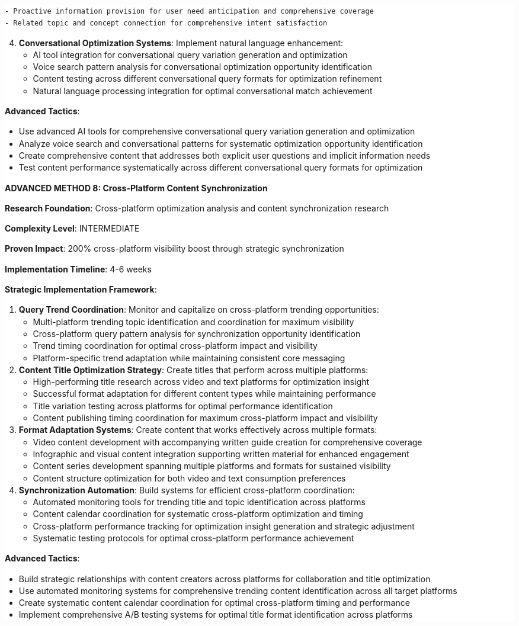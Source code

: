     - Proactive information provision for user need anticipation and comprehensive coverage
    - Related topic and concept connection for comprehensive intent satisfaction
4. **Conversational Optimization Systems**: Implement natural language enhancement:
    - AI tool integration for conversational query variation generation and optimization
    - Voice search pattern analysis for conversational optimization opportunity identification
    - Content testing across different conversational query formats for optimization refinement
    - Natural language processing integration for optimal conversational match achievement

**Advanced Tactics**:

- Use advanced AI tools for comprehensive conversational query variation generation and optimization
- Analyze voice search and conversational patterns for systematic optimization opportunity identification
- Create comprehensive content that addresses both explicit user questions and implicit information needs
- Test content performance systematically across different conversational query formats for optimization

**ADVANCED METHOD 8: Cross-Platform Content Synchronization**

**Research Foundation**: Cross-platform optimization analysis and content synchronization research

**Complexity Level**: INTERMEDIATE

**Proven Impact**: 200% cross-platform visibility boost through strategic synchronization

**Implementation Timeline**: 4-6 weeks

**Strategic Implementation Framework**:

1. **Query Trend Coordination**: Monitor and capitalize on cross-platform trending opportunities:
    - Multi-platform trending topic identification and coordination for maximum visibility
    - Cross-platform query pattern analysis for synchronization opportunity identification
    - Trend timing coordination for optimal cross-platform impact and visibility
    - Platform-specific trend adaptation while maintaining consistent core messaging
2. **Content Title Optimization Strategy**: Create titles that perform across multiple platforms:
    - High-performing title research across video and text platforms for optimization insight
    - Successful format adaptation for different content types while maintaining performance
    - Title variation testing across platforms for optimal performance identification
    - Content publishing timing coordination for maximum cross-platform impact and visibility
3. **Format Adaptation Systems**: Create content that works effectively across multiple formats:
    - Video content development with accompanying written guide creation for comprehensive coverage
    - Infographic and visual content integration supporting written material for enhanced engagement
    - Content series development spanning multiple platforms and formats for sustained visibility
    - Content structure optimization for both video and text consumption preferences
4. **Synchronization Automation**: Build systems for efficient cross-platform coordination:
    - Automated monitoring tools for trending title and topic identification across platforms
    - Content calendar coordination for systematic cross-platform optimization and timing
    - Cross-platform performance tracking for optimization insight generation and strategic adjustment
    - Systematic testing protocols for optimal cross-platform performance achievement

**Advanced Tactics**:

- Build strategic relationships with content creators across platforms for collaboration and title optimization
- Use automated monitoring systems for comprehensive trending content identification across all target platforms
- Create systematic content calendar coordination for optimal cross-platform timing and performance
- Implement comprehensive A/B testing systems for optimal title format identification across platforms
